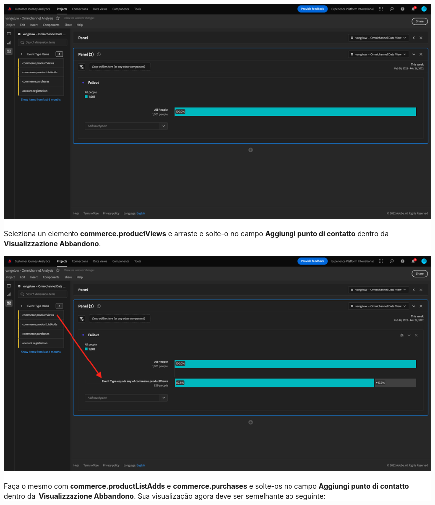 ![demo](./images/pro28.png)

Seleziona un elemento **commerce.productViews** e arraste e solte-o no campo **Aggiungi punto di contatto** dentro da **Visualizzazione Abbandono**.

![demo](./images/pro29.png)

Faça o mesmo com **commerce.productListAdds** e **commerce.purchases** e solte-os no campo **Aggiungi punto di contatto** dentro da  **Visualizzazione Abbandono**. Sua visualização agora deve ser semelhante ao seguinte:
